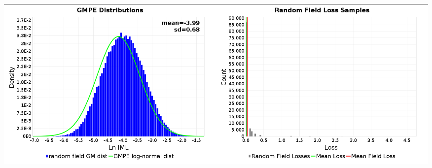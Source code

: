 | ![plot](resources/rup3_asset1_gmpe_dists.png) | ![plot](resources/rup3_asset1_field_losses.png) |
|-----|-----|
